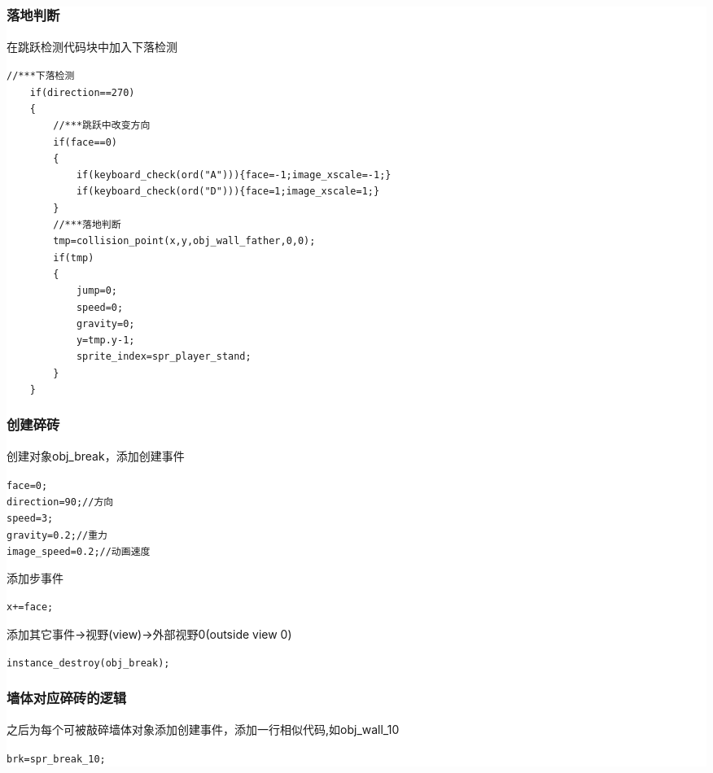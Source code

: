 ### 落地判断

在跳跃检测代码块中加入下落检测

```GML
//***下落检测
	if(direction==270)
	{
		//***跳跃中改变方向
		if(face==0)
		{
			if(keyboard_check(ord("A"))){face=-1;image_xscale=-1;}
			if(keyboard_check(ord("D"))){face=1;image_xscale=1;}
		}
		//***落地判断
		tmp=collision_point(x,y,obj_wall_father,0,0);
		if(tmp)
		{
			jump=0;
			speed=0;
			gravity=0;
			y=tmp.y-1;
			sprite_index=spr_player_stand;
		}
	}
```

### 创建碎砖

创建对象obj_break，添加创建事件

```GML
face=0;
direction=90;//方向
speed=3;
gravity=0.2;//重力
image_speed=0.2;//动画速度
```

添加步事件

```GML
x+=face;
```

添加其它事件->视野(view)->外部视野0(outside view 0)

```GML
instance_destroy(obj_break);
```

### 墙体对应碎砖的逻辑

之后为每个可被敲碎墙体对象添加创建事件，添加一行相似代码,如obj_wall_10

```GML
brk=spr_break_10;
```
